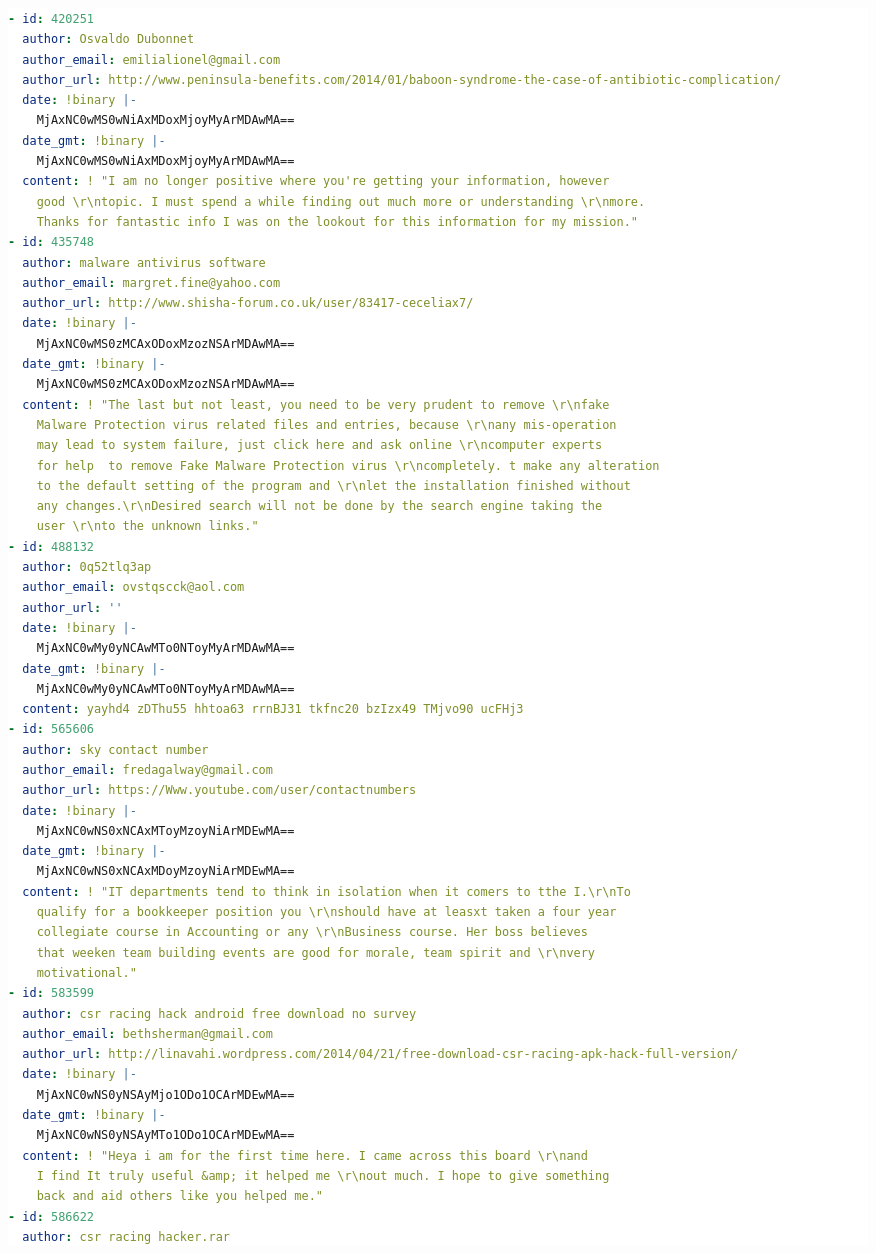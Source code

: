 ```yaml
- id: 420251
  author: Osvaldo Dubonnet
  author_email: emilialionel@gmail.com
  author_url: http://www.peninsula-benefits.com/2014/01/baboon-syndrome-the-case-of-antibiotic-complication/
  date: !binary |-
    MjAxNC0wMS0wNiAxMDoxMjoyMyArMDAwMA==
  date_gmt: !binary |-
    MjAxNC0wMS0wNiAxMDoxMjoyMyArMDAwMA==
  content: ! "I am no longer positive where you're getting your information, however
    good \r\ntopic. I must spend a while finding out much more or understanding \r\nmore.
    Thanks for fantastic info I was on the lookout for this information for my mission."
- id: 435748
  author: malware antivirus software
  author_email: margret.fine@yahoo.com
  author_url: http://www.shisha-forum.co.uk/user/83417-ceceliax7/
  date: !binary |-
    MjAxNC0wMS0zMCAxODoxMzozNSArMDAwMA==
  date_gmt: !binary |-
    MjAxNC0wMS0zMCAxODoxMzozNSArMDAwMA==
  content: ! "The last but not least, you need to be very prudent to remove \r\nfake
    Malware Protection virus related files and entries, because \r\nany mis-operation
    may lead to system failure, just click here and ask online \r\ncomputer experts
    for help  to remove Fake Malware Protection virus \r\ncompletely. t make any alteration
    to the default setting of the program and \r\nlet the installation finished without
    any changes.\r\nDesired search will not be done by the search engine taking the
    user \r\nto the unknown links."
- id: 488132
  author: 0q52tlq3ap
  author_email: ovstqscck@aol.com
  author_url: ''
  date: !binary |-
    MjAxNC0wMy0yNCAwMTo0NToyMyArMDAwMA==
  date_gmt: !binary |-
    MjAxNC0wMy0yNCAwMTo0NToyMyArMDAwMA==
  content: yayhd4 zDThu55 hhtoa63 rrnBJ31 tkfnc20 bzIzx49 TMjvo90 ucFHj3
- id: 565606
  author: sky contact number
  author_email: fredagalway@gmail.com
  author_url: https://Www.youtube.com/user/contactnumbers
  date: !binary |-
    MjAxNC0wNS0xNCAxMToyMzoyNiArMDEwMA==
  date_gmt: !binary |-
    MjAxNC0wNS0xNCAxMDoyMzoyNiArMDEwMA==
  content: ! "IT departments tend to think in isolation when it comers to tthe I.\r\nTo
    qualify for a bookkeeper position you \r\nshould have at leasxt taken a four year
    collegiate course in Accounting or any \r\nBusiness course. Her boss believes
    that weeken team building events are good for morale, team spirit and \r\nvery
    motivational."
- id: 583599
  author: csr racing hack android free download no survey
  author_email: bethsherman@gmail.com
  author_url: http://linavahi.wordpress.com/2014/04/21/free-download-csr-racing-apk-hack-full-version/
  date: !binary |-
    MjAxNC0wNS0yNSAyMjo1ODo1OCArMDEwMA==
  date_gmt: !binary |-
    MjAxNC0wNS0yNSAyMTo1ODo1OCArMDEwMA==
  content: ! "Heya i am for the first time here. I came across this board \r\nand
    I find It truly useful &amp; it helped me \r\nout much. I hope to give something
    back and aid others like you helped me."
- id: 586622
  author: csr racing hacker.rar
```